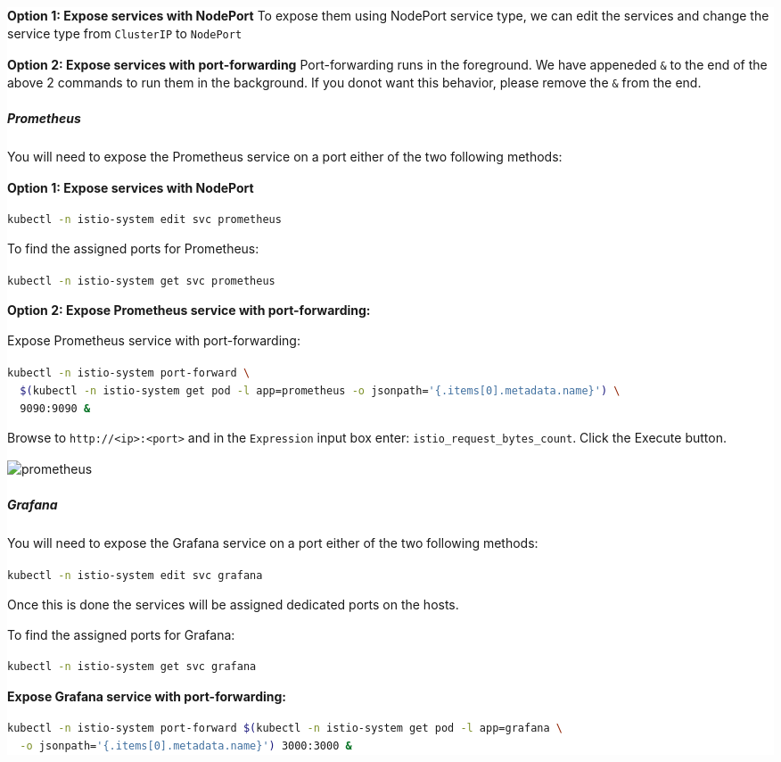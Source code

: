 **Option 1: Expose services with NodePort**
To expose them using NodePort service type, we can edit the services and change the service type from `ClusterIP` to `NodePort`

**Option 2: Expose services with port-forwarding**
Port-forwarding runs in the foreground. We have appeneded `&` to the end of the above 2 commands to run them in the background. If you donot want this behavior, please remove the `&` from the end.

##### Prometheus

You will need to expose the Prometheus service on a port either of the two following methods:

**Option 1: Expose services with NodePort**

```sh
kubectl -n istio-system edit svc prometheus
```

To find the assigned ports for Prometheus:

```sh
kubectl -n istio-system get svc prometheus
```

**Option 2: Expose Prometheus service with port-forwarding:**

Expose Prometheus service with port-forwarding:

```sh
kubectl -n istio-system port-forward \
  $(kubectl -n istio-system get pod -l app=prometheus -o jsonpath='{.items[0].metadata.name}') \
  9090:9090 &
```

Browse to `http://<ip>:<port>` and in the `Expression` input box enter: `istio_request_bytes_count`. Click the Execute button.

![prometheus](Prometheus.webp)

##### Grafana

You will need to expose the Grafana service on a port either of the two following methods:

```sh
kubectl -n istio-system edit svc grafana
```

Once this is done the services will be assigned dedicated ports on the hosts.

To find the assigned ports for Grafana:

```sh
kubectl -n istio-system get svc grafana
```

**Expose Grafana service with port-forwarding:**

```sh
kubectl -n istio-system port-forward $(kubectl -n istio-system get pod -l app=grafana \
  -o jsonpath='{.items[0].metadata.name}') 3000:3000 &
```
